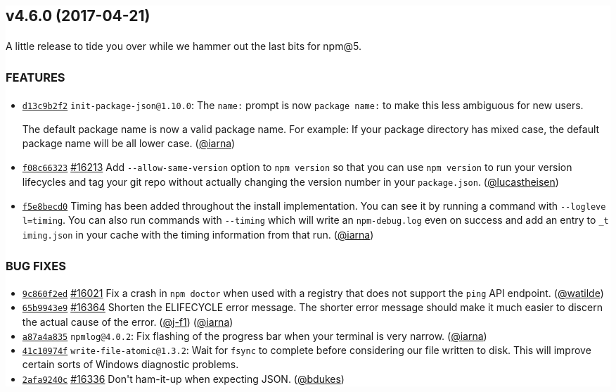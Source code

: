 ## v4.6.0 (2017-04-21)

A little release to tide you over while we hammer out the last bits for npm@5.

### FEATURES

* [`d13c9b2f2`](https://github.com/npm/npm/commit/d13c9b2f24b6380427f359b6e430b149ac8aaa79)
  `init-package-json@1.10.0`:
  The `name:` prompt is now `package name:` to make this less ambiguous for new users.

  The default package name is now a valid package name. For example: If your package directory
  has mixed case, the default package name will be all lower case.
  ([@iarna](https://github.com/iarna))
* [`f08c66323`](https://github.com/npm/npm/commit/f08c663231099f7036eb82b92770806a3a79cdf1)
  [#16213](https://github.com/npm/npm/pull/16213)
  Add `--allow-same-version` option to `npm version` so that you can use `npm version` to run
  your version lifecycles and tag your git repo without actually changing the version number in
  your `package.json`.
  ([@lucastheisen](https://github.com/lucastheisen))
* [`f5e8becd0`](https://github.com/npm/npm/commit/f5e8becd05e0426379eb0c999abdbc8e87a7f6f2)
  Timing has been added throughout the install implementation. You can see it by running
  a command with `--loglevel=timing`. You can also run commands with `--timing` which will write
  an `npm-debug.log` even on success and add an entry to `_timing.json` in your cache with
  the timing information from that run.
  ([@iarna](https://github.com/iarna))

### BUG FIXES

* [`9c860f2ed`](https://github.com/npm/npm/commit/9c860f2ed3bdea1417ed059b019371cd253db2ad)
  [#16021](https://github.com/npm/npm/pull/16021)
  Fix a crash in `npm doctor` when used with a registry that does not support
  the `ping` API endpoint.
  ([@watilde](https://github.com/watilde))
* [`65b9943e9`](https://github.com/npm/npm/commit/65b9943e9424c67547b0029f02b0258e35ba7d26)
  [#16364](https://github.com/npm/npm/pull/16364)
  Shorten the ELIFECYCLE error message. The shorter error message should make it much
  easier to discern the actual cause of the error.
  ([@j-f1](https://github.com/j-f1))
  ([@iarna](https://github.com/iarna))
* [`a87a4a835`](https://github.com/npm/npm/commit/a87a4a8359693518ee41dfeb13c5a8929136772a)
  `npmlog@4.0.2`:
  Fix flashing of the progress bar when your terminal is very narrow.
  ([@iarna](https://github.com/iarna))
* [`41c10974f`](https://github.com/npm/npm/commit/41c10974fe95a2e520e33e37725570c75f6126ea)
  `write-file-atomic@1.3.2`:
  Wait for `fsync` to complete before considering our file written to disk.
  This will improve certain sorts of Windows diagnostic problems.
* [`2afa9240c`](https://github.com/npm/npm/commit/2afa9240ce5b391671ed5416464f2882d18a94bc)
  [#16336](https://github.com/npm/npm/pull/16336)
  Don't ham-it-up when expecting JSON.
  ([@bdukes](https://github.com/bdukes))
